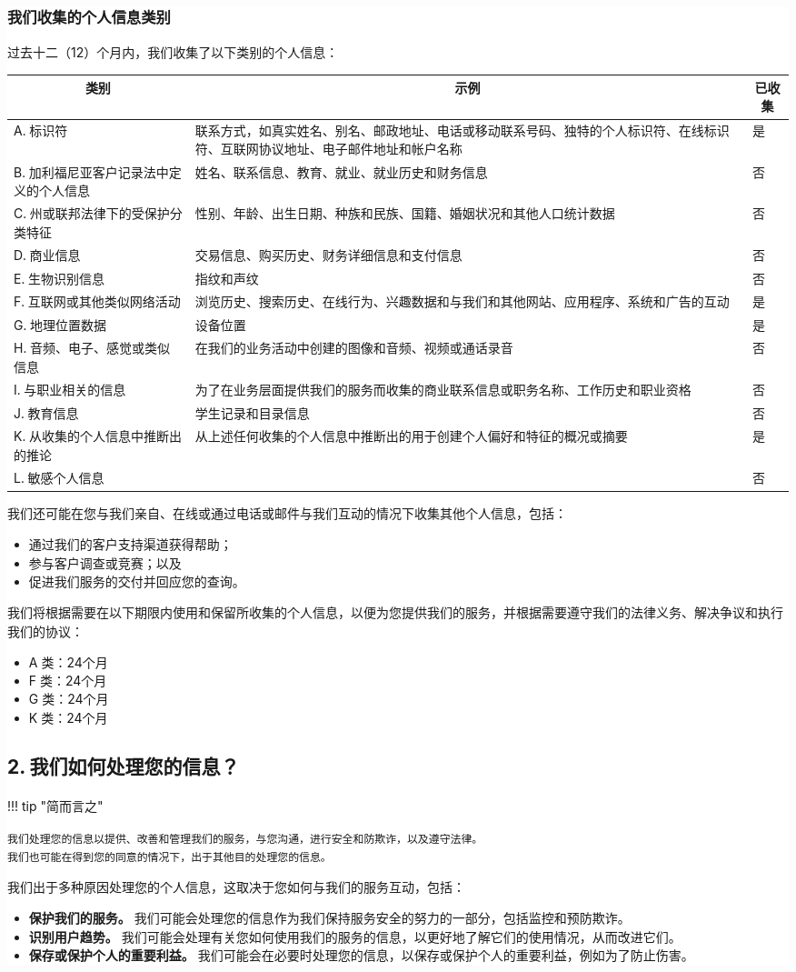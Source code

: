 ### 我们收集的个人信息类别

过去十二（12）个月内，我们收集了以下类别的个人信息：

| 类别                      | 示例                                                              | 已收集   |
|-------------------------|-----------------------------------------------------------------|-------|
| A. 标识符                  | 联系方式，如真实姓名、别名、邮政地址、电话或移动联系号码、独特的个人标识符、在线标识符、互联网协议地址、电子邮件地址和帐户名称 | 是     |
| B. 加利福尼亚客户记录法中定义的个人信息   | 姓名、联系信息、教育、就业、就业历史和财务信息                                         | 否     |
| C. 州或联邦法律下的受保护分类特征      | 性别、年龄、出生日期、种族和民族、国籍、婚姻状况和其他人口统计数据                               | 否     |
| D. 商业信息                 | 交易信息、购买历史、财务详细信息和支付信息                                           | 否     |
| E. 生物识别信息               | 指纹和声纹                                                           | 否     |
| F. 互联网或其他类似网络活动         | 浏览历史、搜索历史、在线行为、兴趣数据和与我们和其他网站、应用程序、系统和广告的互动                      | 是     |
| G. 地理位置数据               | 设备位置                                                            | 是     |
| H. 音频、电子、感觉或类似信息        | 在我们的业务活动中创建的图像和音频、视频或通话录音                                       | 否     |
| I. 与职业相关的信息             | 为了在业务层面提供我们的服务而收集的商业联系信息或职务名称、工作历史和职业资格                         | 否     |
| J. 教育信息                 | 学生记录和目录信息                                                       | 否     |
| K. 从收集的个人信息中推断出的推论      | 从上述任何收集的个人信息中推断出的用于创建个人偏好和特征的概况或摘要                              | 是     |
| L. 敏感个人信息               |                                                                 | 否     |

我们还可能在您与我们亲自、在线或通过电话或邮件与我们互动的情况下收集其他个人信息，包括：

- 通过我们的客户支持渠道获得帮助；
- 参与客户调查或竞赛；以及
- 促进我们服务的交付并回应您的查询。

我们将根据需要在以下期限内使用和保留所收集的个人信息，以便为您提供我们的服务，并根据需要遵守我们的法律义务、解决争议和执行我们的协议：

- A 类：24个月
- F 类：24个月
- G 类：24个月
- K 类：24个月

## 2. 我们如何处理您的信息？

!!! tip "简而言之"

    我们处理您的信息以提供、改善和管理我们的服务，与您沟通，进行安全和防欺诈，以及遵守法律。
    我们也可能在得到您的同意的情况下，出于其他目的处理您的信息。

我们出于多种原因处理您的个人信息，这取决于您如何与我们的服务互动，包括：

- **保护我们的服务。**
    我们可能会处理您的信息作为我们保持服务安全的努力的一部分，包括监控和预防欺诈。
- **识别用户趋势。**
    我们可能会处理有关您如何使用我们的服务的信息，以更好地了解它们的使用情况，从而改进它们。
- **保存或保护个人的重要利益。**
    我们可能会在必要时处理您的信息，以保存或保护个人的重要利益，例如为了防止伤害。
